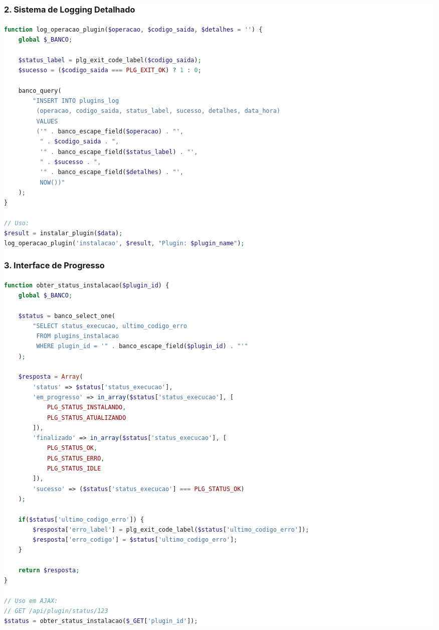 ### 2. Sistema de Logging Detalhado

```php
function log_operacao_plugin($operacao, $codigo_saida, $detalhes = '') {
    global $_BANCO;
    
    $status_label = plg_exit_code_label($codigo_saida);
    $sucesso = ($codigo_saida === PLG_EXIT_OK) ? 1 : 0;
    
    banco_query(
        "INSERT INTO plugins_log 
         (operacao, codigo_saida, status_label, sucesso, detalhes, data_hora) 
         VALUES 
         ('" . banco_escape_field($operacao) . "',
          " . $codigo_saida . ",
          '" . banco_escape_field($status_label) . "',
          " . $sucesso . ",
          '" . banco_escape_field($detalhes) . "',
          NOW())"
    );
}

// Uso:
$result = instalar_plugin($data);
log_operacao_plugin('instalacao', $result, "Plugin: $plugin_name");
```

### 3. Interface de Progresso

```php
function obter_status_instalacao($plugin_id) {
    global $_BANCO;
    
    $status = banco_select_one(
        "SELECT status_execucao, ultimo_codigo_erro 
         FROM plugins_instalacao 
         WHERE plugin_id = '" . banco_escape_field($plugin_id) . "'"
    );
    
    $resposta = Array(
        'status' => $status['status_execucao'],
        'em_progresso' => in_array($status['status_execucao'], [
            PLG_STATUS_INSTALANDO,
            PLG_STATUS_ATUALIZANDO
        ]),
        'finalizado' => in_array($status['status_execucao'], [
            PLG_STATUS_OK,
            PLG_STATUS_ERRO,
            PLG_STATUS_IDLE
        ]),
        'sucesso' => ($status['status_execucao'] === PLG_STATUS_OK)
    );
    
    if($status['ultimo_codigo_erro']) {
        $resposta['erro_label'] = plg_exit_code_label($status['ultimo_codigo_erro']);
        $resposta['erro_codigo'] = $status['ultimo_codigo_erro'];
    }
    
    return $resposta;
}

// Uso em AJAX:
// GET /api/plugin/status/123
$status = obter_status_instalacao($_GET['plugin_id']);
```